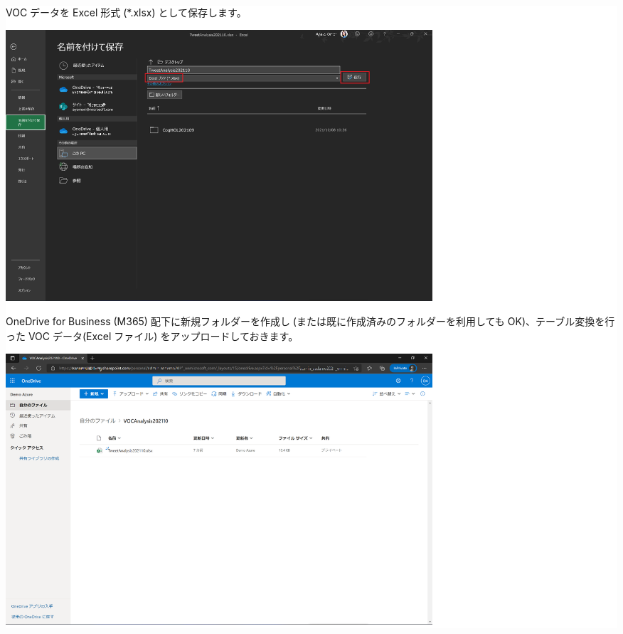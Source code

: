 VOC データを Excel 形式 (*.xlsx) として保存します。

<img src="doc_images/handson_textanalytics_25.png" width="600">

OneDrive for Business (M365) 配下に新規フォルダーを作成し (または既に作成済みのフォルダーを利用しても OK)、テーブル変換を行った VOC データ(Excel ファイル) をアップロードしておきます。

<img src="doc_images/handson_textanalytics_26.png" width="600">
